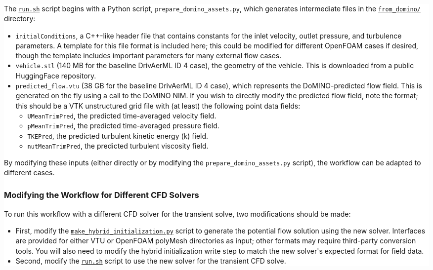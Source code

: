 The [`run.sh`](run.sh) script begins with a Python script,
`prepare_domino_assets.py`, which generates intermediate files in the
[`from_domino/`](./from_domino/) directory:

- `initialConditions`, a C++-like header file that contains constants for the
  inlet velocity, outlet pressure, and turbulence parameters. A template for
  this file format is included here; this could be modified for different
  OpenFOAM cases if desired, though the template includes important parameters
  for many external flow cases.
- `vehicle.stl` (140 MB for the baseline DrivAerML ID 4 case), the geometry of
  the vehicle. This is downloaded from a public HuggingFace repository.
- `predicted_flow.vtu` (38 GB for the baseline DrivAerML ID 4 case), which
  represents the DoMINO-predicted flow field. This is generated on the fly using
  a call to the DoMINO NIM. If you wish to directly modify the predicted flow
  field, note the format; this should be a VTK unstructured grid file with (at
  least) the following point data fields:
  - `UMeanTrimPred`, the predicted time-averaged velocity field.
  - `pMeanTrimPred`, the predicted time-averaged pressure field.
  - `TKEPred`, the predicted turbulent kinetic energy (k) field.
  - `nutMeanTrimPred`, the predicted turbulent viscosity field.

By modifying these inputs (either directly or by modifying the
`prepare_domino_assets.py` script), the workflow can be adapted to different
cases.

### Modifying the Workflow for Different CFD Solvers

To run this workflow with a different CFD solver for the transient solve, two
modifications should be made:

- First, modify the
  [`make_hybrid_initialization.py`](make_hybrid_initialization.py) script to
  generate the potential flow solution using the new solver. Interfaces are
  provided for either VTU or OpenFOAM polyMesh directories as input; other
  formats may require third-party conversion tools. You will also need to modify
  the hybrid initialization write step to match the new solver's expected format
  for field data.
- Second, modify the [`run.sh`](run.sh) script to use the new solver for the
  transient CFD solve.
